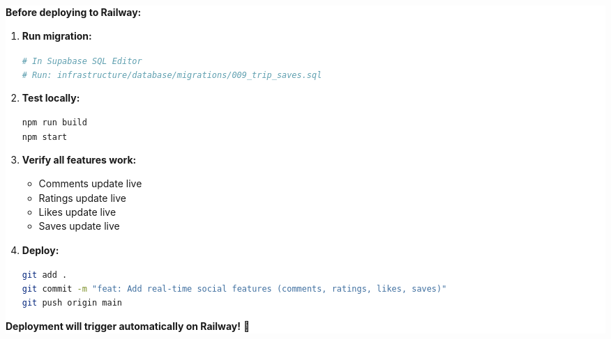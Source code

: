 **Before deploying to Railway:**

1. **Run migration:**
   ```bash
   # In Supabase SQL Editor
   # Run: infrastructure/database/migrations/009_trip_saves.sql
   ```

2. **Test locally:**
   ```bash
   npm run build
   npm start
   ```

3. **Verify all features work:**
   - Comments update live
   - Ratings update live
   - Likes update live
   - Saves update live

4. **Deploy:**
   ```bash
   git add .
   git commit -m "feat: Add real-time social features (comments, ratings, likes, saves)"
   git push origin main
   ```

**Deployment will trigger automatically on Railway!** 🚀

